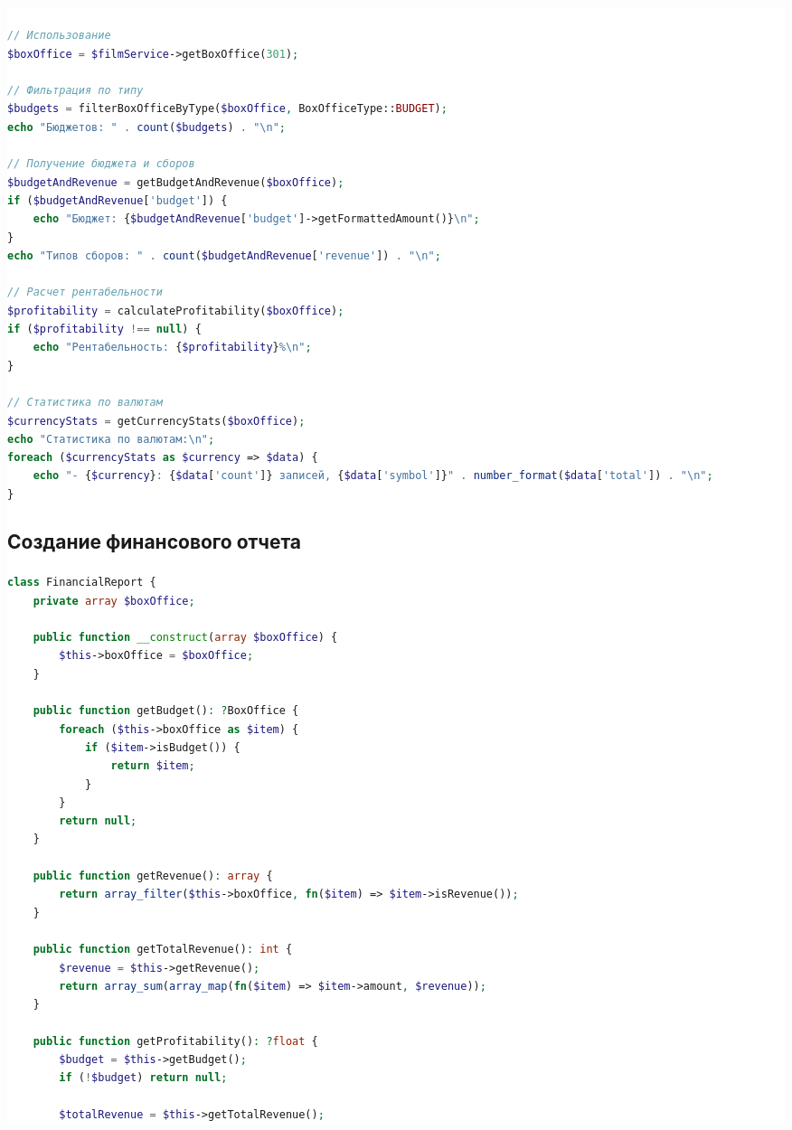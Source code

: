 ```php

// Использование
$boxOffice = $filmService->getBoxOffice(301);

// Фильтрация по типу
$budgets = filterBoxOfficeByType($boxOffice, BoxOfficeType::BUDGET);
echo "Бюджетов: " . count($budgets) . "\n";

// Получение бюджета и сборов
$budgetAndRevenue = getBudgetAndRevenue($boxOffice);
if ($budgetAndRevenue['budget']) {
    echo "Бюджет: {$budgetAndRevenue['budget']->getFormattedAmount()}\n";
}
echo "Типов сборов: " . count($budgetAndRevenue['revenue']) . "\n";

// Расчет рентабельности
$profitability = calculateProfitability($boxOffice);
if ($profitability !== null) {
    echo "Рентабельность: {$profitability}%\n";
}

// Статистика по валютам
$currencyStats = getCurrencyStats($boxOffice);
echo "Статистика по валютам:\n";
foreach ($currencyStats as $currency => $data) {
    echo "- {$currency}: {$data['count']} записей, {$data['symbol']}" . number_format($data['total']) . "\n";
}
```

## Создание финансового отчета

```php
class FinancialReport {
    private array $boxOffice;

    public function __construct(array $boxOffice) {
        $this->boxOffice = $boxOffice;
    }

    public function getBudget(): ?BoxOffice {
        foreach ($this->boxOffice as $item) {
            if ($item->isBudget()) {
                return $item;
            }
        }
        return null;
    }

    public function getRevenue(): array {
        return array_filter($this->boxOffice, fn($item) => $item->isRevenue());
    }

    public function getTotalRevenue(): int {
        $revenue = $this->getRevenue();
        return array_sum(array_map(fn($item) => $item->amount, $revenue));
    }

    public function getProfitability(): ?float {
        $budget = $this->getBudget();
        if (!$budget) return null;

        $totalRevenue = $this->getTotalRevenue();
```